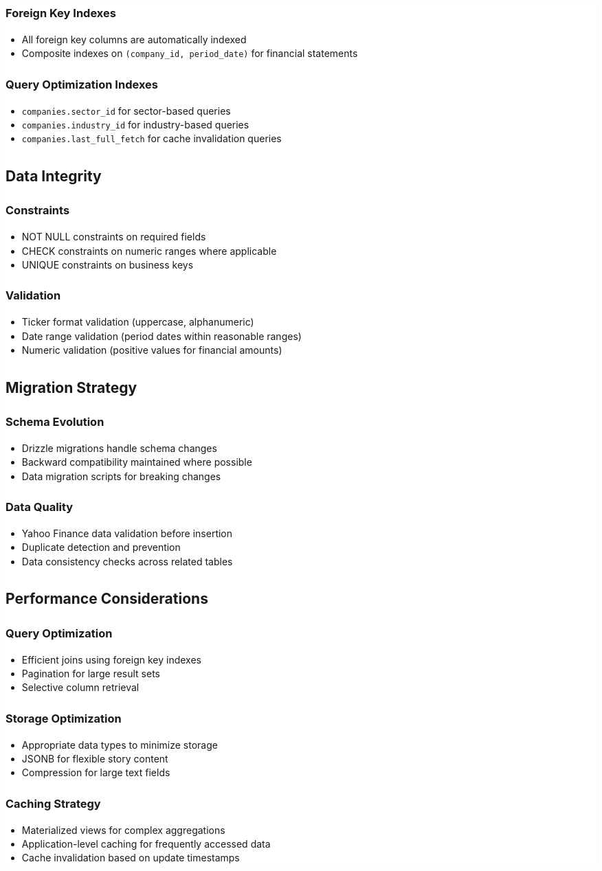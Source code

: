### Foreign Key Indexes
- All foreign key columns are automatically indexed
- Composite indexes on `(company_id, period_date)` for financial statements

### Query Optimization Indexes
- `companies.sector_id` for sector-based queries
- `companies.industry_id` for industry-based queries
- `companies.last_full_fetch` for cache invalidation queries

## Data Integrity

### Constraints
- NOT NULL constraints on required fields
- CHECK constraints on numeric ranges where applicable
- UNIQUE constraints on business keys

### Validation
- Ticker format validation (uppercase, alphanumeric)
- Date range validation (period dates within reasonable ranges)
- Numeric validation (positive values for financial amounts)

## Migration Strategy

### Schema Evolution
- Drizzle migrations handle schema changes
- Backward compatibility maintained where possible
- Data migration scripts for breaking changes

### Data Quality
- Yahoo Finance data validation before insertion
- Duplicate detection and prevention
- Data consistency checks across related tables

## Performance Considerations

### Query Optimization
- Efficient joins using foreign key indexes
- Pagination for large result sets
- Selective column retrieval

### Storage Optimization
- Appropriate data types to minimize storage
- JSONB for flexible story content
- Compression for large text fields

### Caching Strategy
- Materialized views for complex aggregations
- Application-level caching for frequently accessed data
- Cache invalidation based on update timestamps
